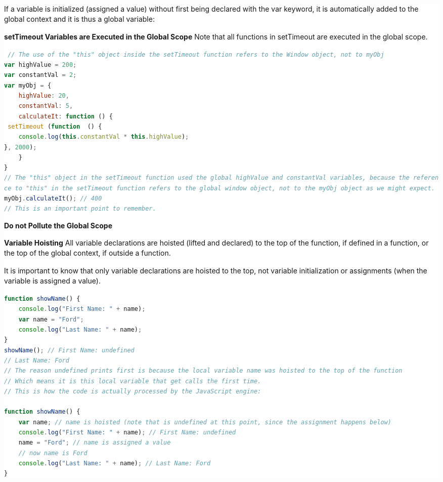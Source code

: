 If a variable is initialized (assigned a value) without first being declared with the var keyword, it is automatically added to the global context and it is thus a global variable:

**setTimeout Variables are Executed in the Global Scope** Note that all functions in setTimeout are executed in the global scope.

```javascript
 // The use of the "this" object inside the setTimeout function refers to the Window object, not to myObj
var highValue = 200;
var constantVal = 2;
var myObj = {
	highValue: 20,
	constantVal: 5,
	calculateIt: function () {
 setTimeout (function  () {
	console.log(this.constantVal * this.highValue);
}, 2000);
	}
}
// The "this" object in the setTimeout function used the global highValue and constantVal variables, because the reference to "this" in the setTimeout function refers to the global window object, not to the myObj object as we might expect.
myObj.calculateIt(); // 400
// This is an important point to remember.
```



**Do not Pollute the Global Scope**

**Variable Hoisting**
All variable declarations are hoisted (lifted and declared) to the top of the function, if defined in a function, or the top of the global context, if outside a function.

It is important to know that only variable declarations are hoisted to the top, not variable initialization or assignments (when the variable is assigned a value).

```javascript
function showName() {
    console.log("First Name: " + name);
    var name = "Ford";
    console.log("Last Name: " + name);
}
showName(); // First Name: undefined
// Last Name: Ford
// The reason undefined prints first is because the local variable name was hoisted to the top of the function
// Which means it is this local variable that get calls the first time.
// This is how the code is actually processed by the JavaScript engine:

function showName() {
    var name; // name is hoisted (note that is undefined at this point, since the assignment happens below)
    console.log("First Name: " + name); // First Name: undefined
    name = "Ford"; // name is assigned a value
    // now name is Ford
    console.log("Last Name: " + name); // Last Name: Ford
}
```

